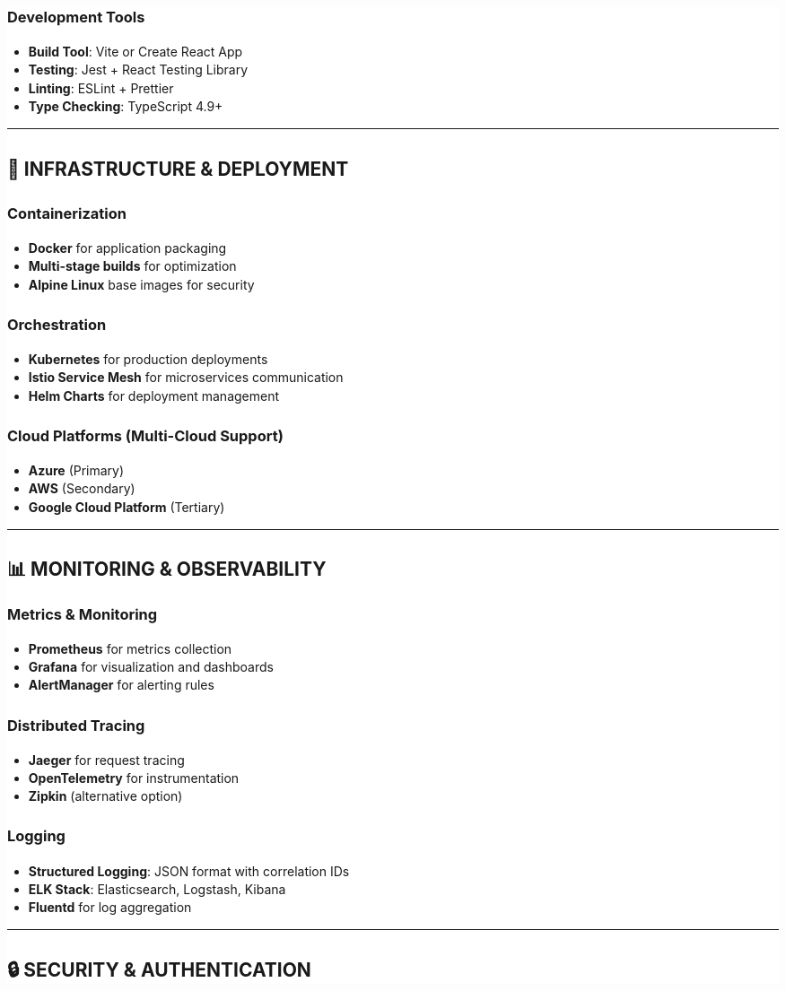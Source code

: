 ### **Development Tools**
- **Build Tool**: Vite or Create React App
- **Testing**: Jest + React Testing Library
- **Linting**: ESLint + Prettier
- **Type Checking**: TypeScript 4.9+

---

## 🚀 **INFRASTRUCTURE & DEPLOYMENT**

### **Containerization**
- **Docker** for application packaging
- **Multi-stage builds** for optimization
- **Alpine Linux** base images for security

### **Orchestration**
- **Kubernetes** for production deployments
- **Istio Service Mesh** for microservices communication
- **Helm Charts** for deployment management

### **Cloud Platforms (Multi-Cloud Support)**
- **Azure** (Primary)
- **AWS** (Secondary)
- **Google Cloud Platform** (Tertiary)

---

## 📊 **MONITORING & OBSERVABILITY**

### **Metrics & Monitoring**
- **Prometheus** for metrics collection
- **Grafana** for visualization and dashboards
- **AlertManager** for alerting rules

### **Distributed Tracing**
- **Jaeger** for request tracing
- **OpenTelemetry** for instrumentation
- **Zipkin** (alternative option)

### **Logging**
- **Structured Logging**: JSON format with correlation IDs
- **ELK Stack**: Elasticsearch, Logstash, Kibana
- **Fluentd** for log aggregation

---

## 🔒 **SECURITY & AUTHENTICATION**
